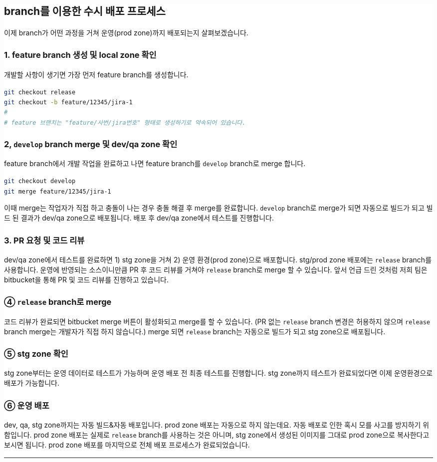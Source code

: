 
## branch를 이용한 수시 배포 프로세스

이제 branch가 어떤 과정을 거쳐 운영(prod zone)까지 배포되는지 살펴보겠습니다.

### 1. feature branch 생성 및 local zone 확인

개발할 사항이 생기면 가장 먼저 feature branch를 생성합니다.

```sh
git checkout release
git checkout -b feature/12345/jira-1
# 
# feature 브랜치는 "feature/사번/jira번호" 형태로 생성하기로 약속되어 있습니다.
```

### 2, <VPIcon icon="fas fa-code-branch"/>`develop` branch merge 및 dev/qa zone 확인

feature branch에서 개발 작업을 완료하고 나면 feature branch를 <VPIcon icon="fas fa-code-branch"/>`develop` branch로 merge 합니다.

```sh
git checkout develop
git merge feature/12345/jira-1
```

이때 merge는 작업자가 직접 하고 충돌이 나는 경우 충돌 해결 후 merge를 완료합니다. <VPIcon icon="fas fa-code-branch"/>`develop` branch로 merge가 되면 자동으로 빌드가 되고 빌드 된 결과가 dev/qa zone으로 배포됩니다. 배포 후 dev/qa zone에서 테스트를 진행합니다.

### 3. PR 요청 및 코드 리뷰

dev/qa zone에서 테스트를 완료하면 1) stg zone을 거쳐 2) 운영 환경(prod zone)으로 배포합니다. stg/prod zone 배포에는 <VPIcon icon="fas fa-code-branch"/>`release` branch를 사용합니다. 운영에 반영되는 소스이니만큼 PR 후 코드 리뷰를 거쳐야 <VPIcon icon="fas fa-code-branch"/>`release` branch로 merge 할 수 있습니다. 앞서 언급 드린 것처럼 저희 팀은 bitbucket을 통해 PR 및 코드 리뷰를 진행하고 있습니다.

### ④ <VPIcon icon="fas fa-code-branch"/>`release` branch로 merge

코드 리뷰가 완료되면 bitbucket merge 버튼이 활성화되고 merge를 할 수 있습니다. (PR 없는 <VPIcon icon="fas fa-code-branch"/>`release` branch 변경은 허용하지 않으며 <VPIcon icon="fas fa-code-branch"/>`release` branch merge는 개발자가 직접 하지 않습니다.) merge 되면 <VPIcon icon="fas fa-code-branch"/>`release` branch는 자동으로 빌드가 되고 stg zone으로 배포됩니다.

### ⑤ stg zone 확인

stg zone부터는 운영 데이터로 테스트가 가능하며 운영 배포 전 최종 테스트를 진행합니다. stg zone까지 테스트가 완료되었다면 이제 운영환경으로 배포가 가능합니다.

### ⑥ 운영 배포

dev, qa, stg zone까지는 자동 빌드&자동 배포입니다. prod zone 배포는 자동으로 하지 않는데요. 자동 배포로 인한 혹시 모를 사고를 방지하기 위함입니다. prod zone 배포는 실제로 <VPIcon icon="fas fa-code-branch"/>`release` branch를 사용하는 것은 아니며, stg zone에서 생성된 이미지를 그대로 prod zone으로 복사한다고 보시면 됩니다. prod zone 배포를 마지막으로 전체 배포 프로세스가 완료되었습니다.

---
